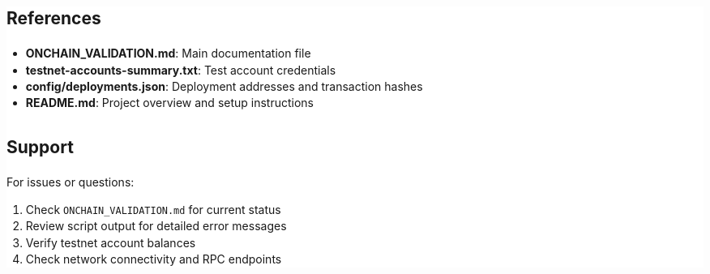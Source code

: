 ## References

- **ONCHAIN_VALIDATION.md**: Main documentation file
- **testnet-accounts-summary.txt**: Test account credentials
- **config/deployments.json**: Deployment addresses and transaction hashes
- **README.md**: Project overview and setup instructions

## Support

For issues or questions:
1. Check `ONCHAIN_VALIDATION.md` for current status
2. Review script output for detailed error messages
3. Verify testnet account balances
4. Check network connectivity and RPC endpoints

